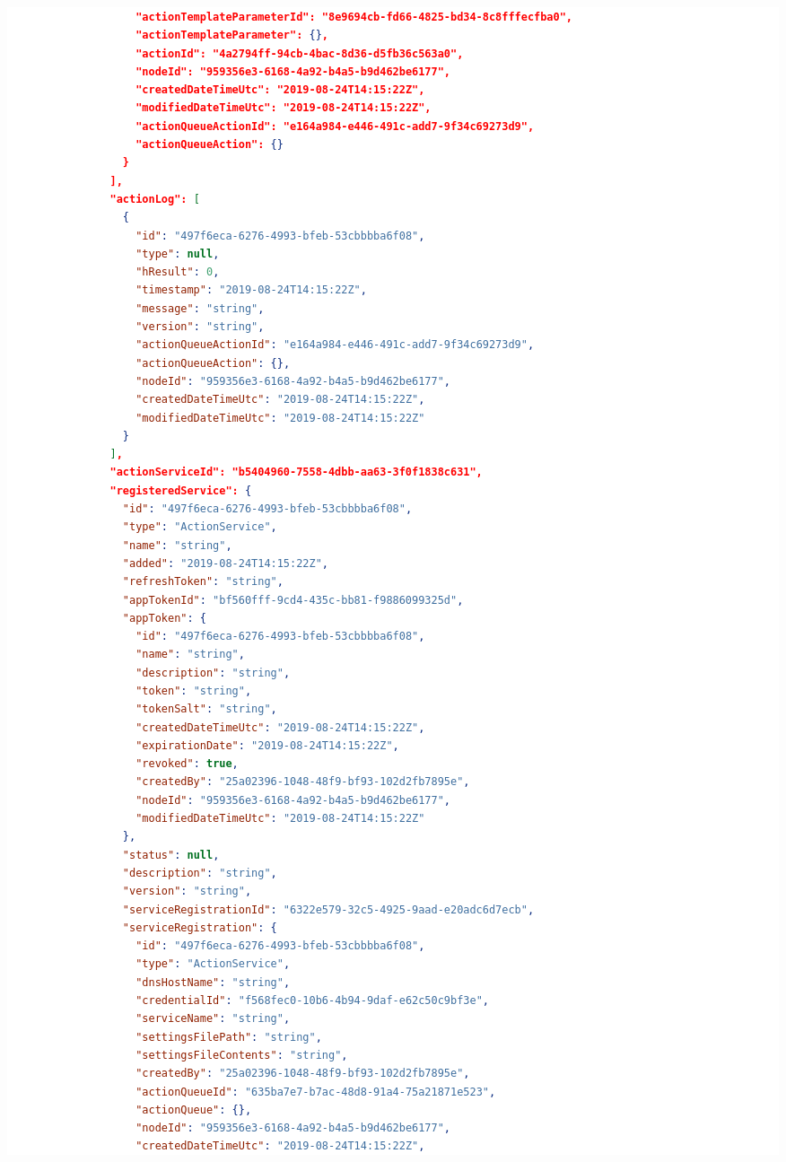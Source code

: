 ```json
                    "actionTemplateParameterId": "8e9694cb-fd66-4825-bd34-8c8fffecfba0",
                    "actionTemplateParameter": {},
                    "actionId": "4a2794ff-94cb-4bac-8d36-d5fb36c563a0",
                    "nodeId": "959356e3-6168-4a92-b4a5-b9d462be6177",
                    "createdDateTimeUtc": "2019-08-24T14:15:22Z",
                    "modifiedDateTimeUtc": "2019-08-24T14:15:22Z",
                    "actionQueueActionId": "e164a984-e446-491c-add7-9f34c69273d9",
                    "actionQueueAction": {}
                  }
                ],
                "actionLog": [
                  {
                    "id": "497f6eca-6276-4993-bfeb-53cbbbba6f08",
                    "type": null,
                    "hResult": 0,
                    "timestamp": "2019-08-24T14:15:22Z",
                    "message": "string",
                    "version": "string",
                    "actionQueueActionId": "e164a984-e446-491c-add7-9f34c69273d9",
                    "actionQueueAction": {},
                    "nodeId": "959356e3-6168-4a92-b4a5-b9d462be6177",
                    "createdDateTimeUtc": "2019-08-24T14:15:22Z",
                    "modifiedDateTimeUtc": "2019-08-24T14:15:22Z"
                  }
                ],
                "actionServiceId": "b5404960-7558-4dbb-aa63-3f0f1838c631",
                "registeredService": {
                  "id": "497f6eca-6276-4993-bfeb-53cbbbba6f08",
                  "type": "ActionService",
                  "name": "string",
                  "added": "2019-08-24T14:15:22Z",
                  "refreshToken": "string",
                  "appTokenId": "bf560fff-9cd4-435c-bb81-f9886099325d",
                  "appToken": {
                    "id": "497f6eca-6276-4993-bfeb-53cbbbba6f08",
                    "name": "string",
                    "description": "string",
                    "token": "string",
                    "tokenSalt": "string",
                    "createdDateTimeUtc": "2019-08-24T14:15:22Z",
                    "expirationDate": "2019-08-24T14:15:22Z",
                    "revoked": true,
                    "createdBy": "25a02396-1048-48f9-bf93-102d2fb7895e",
                    "nodeId": "959356e3-6168-4a92-b4a5-b9d462be6177",
                    "modifiedDateTimeUtc": "2019-08-24T14:15:22Z"
                  },
                  "status": null,
                  "description": "string",
                  "version": "string",
                  "serviceRegistrationId": "6322e579-32c5-4925-9aad-e20adc6d7ecb",
                  "serviceRegistration": {
                    "id": "497f6eca-6276-4993-bfeb-53cbbbba6f08",
                    "type": "ActionService",
                    "dnsHostName": "string",
                    "credentialId": "f568fec0-10b6-4b94-9daf-e62c50c9bf3e",
                    "serviceName": "string",
                    "settingsFilePath": "string",
                    "settingsFileContents": "string",
                    "createdBy": "25a02396-1048-48f9-bf93-102d2fb7895e",
                    "actionQueueId": "635ba7e7-b7ac-48d8-91a4-75a21871e523",
                    "actionQueue": {},
                    "nodeId": "959356e3-6168-4a92-b4a5-b9d462be6177",
                    "createdDateTimeUtc": "2019-08-24T14:15:22Z",
```